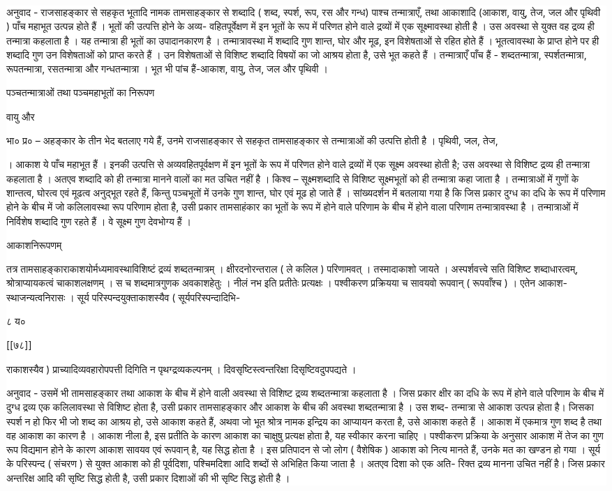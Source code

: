
अनुवाद - राजसाहङ्कार से सहकृत भूतादि नामक तामसाहङ्कार से शब्दादि ( शब्द, स्पर्श, रूप, रस और गन्ध) पाश्च तन्मात्राएँ, तथा आकाशादि (आकाश, वायु, तेज, जल और पृथिवी ) पाँच महाभूत उत्पन्न होते हैं । भूतों की उत्पत्ति होने के अव्य- वहितपूर्वेक्षण में इन भूतों के रूप में परिणत होने वाले द्रव्यों में एक सूक्ष्मावस्था होती है । उस अवस्था से युक्त वह द्रव्य ही तन्मात्रा कहलाता है । यह तन्मात्रा ही भूतों का उपादानकारण है । तन्मात्रावस्था में शब्दादि गुण शान्त, घोर और मूढ, इन विशेषताओं से रहित होते हैं । भूतत्वावस्था के प्राप्त होने पर ही शब्दादि गुण उन विशेषताओं को प्राप्त करते हैं । उन विशेषताओं से विशिष्ट शब्दादि विषयों का जो आश्रय होता है, उसे भूत कहते हैं । तन्मात्राएँ पाँच हैं - शब्दतन्मात्रा, स्पर्शतन्मात्रा, रूपतन्मात्रा, रसतन्मात्रा और गन्धतन्मात्रा । भूत भी पांच हैं-आकाश, वायु, तेज, जल और पृथिवी । 


पञ्चतन्मात्राओं तथा पञ्चमहाभूतों का निरूपण 


वायु और 


भा० प्र० – अहङ्कार के तीन भेद बतलाए गये हैं, उनमे राजसाहङ्कार से सहकृत तामसाहङ्कार से तन्मात्राओं की उत्पत्ति होती है । पृथिवी, जल, तेज, 


। आकाश ये पाँच महाभूत हैं । इनकी उत्पत्ति से अव्यवहितपूर्वक्षण में इन भूतों के रूप में परिणत होने वाले द्रव्यों में एक सूक्ष्म अवस्था होती है; उस अवस्था से विशिष्ट द्रव्य ही तन्मात्रा कहलाता है । अतएव शब्दादि को ही तन्मात्रा मानने वालों का मत उचित नहीं है । किश्व – सूक्ष्मशब्दादि से विशिष्ट सूक्ष्मभूतों को ही तन्मात्रा कहा जाता है । तन्मात्राओं में गुणों के शान्तत्व, घोरत्व एवं मूढत्व अनुद्भूत रहते हैं, किन्तु पञ्चभूतों में उनके गुण शान्त, घोर एवं मूढ हो जाते हैं । सांख्यदर्शन में बतलाया गया है कि जिस प्रकार दुग्ध का दधि के रूप में परिणाम होने के बीच में जो कलिलावस्था रूप परिणाम होता है, उसी प्रकार तामसाहंकार का भूतों के रूप में होने वाले परिणाम के बीच में होने वाला परिणाम तन्मात्रावस्था है । तन्मात्राओं में निर्विशेष शब्दादि गुण रहते हैं । वे सूक्ष्म गुण देवभोग्य हैं । 


आकाशनिरूपणम् 


तत्र तामसाहङ्काराकाशयोर्मध्यमावस्थाविशिष्टं द्रव्यं शब्दतन्मात्रम् । क्षीरदनोरन्तराल ( ले कलिल ) परिणामवत् । तस्मादाकाशो जायते । अस्पर्शवत्त्वे सति विशिष्ट शब्दाधारत्वम्, श्रोत्राप्यायकत्वं चाकाशलक्षणम् । स च शब्दमात्रगुणक अवकाशहेतुः । नीलं नभ इति प्रतीतेः प्रत्यक्षः । पश्वीकरण प्रक्रियया च सावयवो रूपवान् ( रूपवाँश्च ) । एतेन आकाश- स्थाजन्यत्वनिरासः । सूर्य परिस्पन्दयुक्ताकाशस्यैव ( सूर्यपरिस्पन्दादिभि- 


८ य० 


[[७८]]




राकाशस्यैव ) प्राच्यादिव्यवहारोपपत्ती दिगिति न पृथग्द्रव्यकल्पनम् । दिवसृष्टिस्त्वन्तरिक्षा दिसृष्टिवदुपपद्यते । 


अनुवाद - उसमें भी तामसाहङ्कार तथा आकाश के बीच में होने वाली अवस्था से विशिष्ट द्रव्य शब्दतन्मात्रा कहलाता है । जिस प्रकार क्षीर का दधि के रूप में होने वाले परिणाम के बीच में दुग्ध द्रव्य एक कलिलावस्था से विशिष्ट होता है, उसी प्रकार तामसाहङ्कार और आकाश के बीच की अवस्था शब्दतन्मात्रा है । उस शब्द- तन्मात्रा से आकाश उत्पन्न होता है। जिसका स्पर्श न हो फिर भी जो शब्द का आश्रय हो, उसे आकाश कहते हैं, अथवा जो भूत श्रोत्र नामक इन्द्रिय का आप्यायन करता है, उसे आकाश कहते हैं । आकाश में एकमात्र गुण शब्द है तथा वह आकाश का कारण है । आकाश नीला है, इस प्रतीति के कारण आकाश का चाक्षुषु प्रत्यक्ष होता है, यह स्वीकार करना चाहिए । पश्वीकरण प्रक्रिया के अनुसार आकाश में तेज का गुण रूप विद्यमान होने के कारण आकाश सावयव एवं रूपवान् है, यह सिद्ध होता है । इस प्रतिपादन से जो लोग ( वैशेषिक ) आकाश को नित्य मानते हैं, उनके मत का खण्डन हो गया । सूर्य के परिस्पन्द ( संचरण ) से युक्त आकाश को ही पूर्वदिशा, पश्चिमदिशा आदि शब्दों से अभिहित किया जाता है । अतएव दिशा को एक अति- रिक्त द्रव्य मानना उचित नहीं है। जिस प्रकार अन्तरिक्ष आदि की सृष्टि सिद्ध होती है, उसी प्रकार दिशाओं की भी सृष्टि सिद्ध होती है । 
